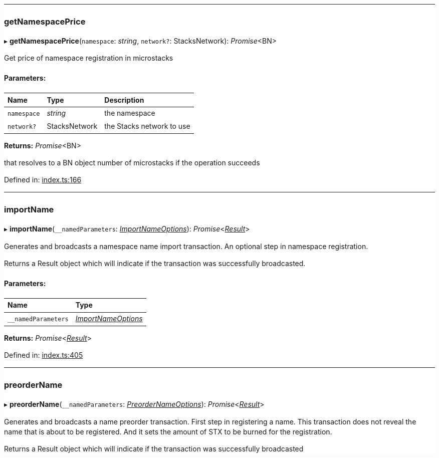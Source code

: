 ___

### getNamespacePrice

▸ **getNamespacePrice**(`namespace`: *string*, `network?`: StacksNetwork): *Promise*<BN\>

Get price of namespace registration in microstacks

#### Parameters:

Name | Type | Description |
:------ | :------ | :------ |
`namespace` | *string* | the namespace   |
`network?` | StacksNetwork | the Stacks network to use    |

**Returns:** *Promise*<BN\>

that resolves to a BN object number of microstacks if the operation succeeds

Defined in: [index.ts:166](https://github.com/blockstack/stacks.js/blob/master/packages/bns/src/index.ts#L166)

___

### importName

▸ **importName**(`__namedParameters`: [*ImportNameOptions*](interfaces/importnameoptions.md)): *Promise*<[*Result*](modules.md#result)\>

Generates and broadcasts a namespace name import transaction.
An optional step in namespace registration.

Returns a Result object which will indicate if the transaction was successfully broadcasted.

#### Parameters:

Name | Type |
:------ | :------ |
`__namedParameters` | [*ImportNameOptions*](interfaces/importnameoptions.md) |

**Returns:** *Promise*<[*Result*](modules.md#result)\>

Defined in: [index.ts:405](https://github.com/blockstack/stacks.js/blob/master/packages/bns/src/index.ts#L405)

___

### preorderName

▸ **preorderName**(`__namedParameters`: [*PreorderNameOptions*](interfaces/preordernameoptions.md)): *Promise*<[*Result*](modules.md#result)\>

Generates and broadcasts a name preorder transaction.
First step in registering a name. This transaction does not reveal the name that is
about to be registered. And it sets the amount of STX to be burned for the registration.

Returns a Result object which will indicate if the transaction was successfully broadcasted
